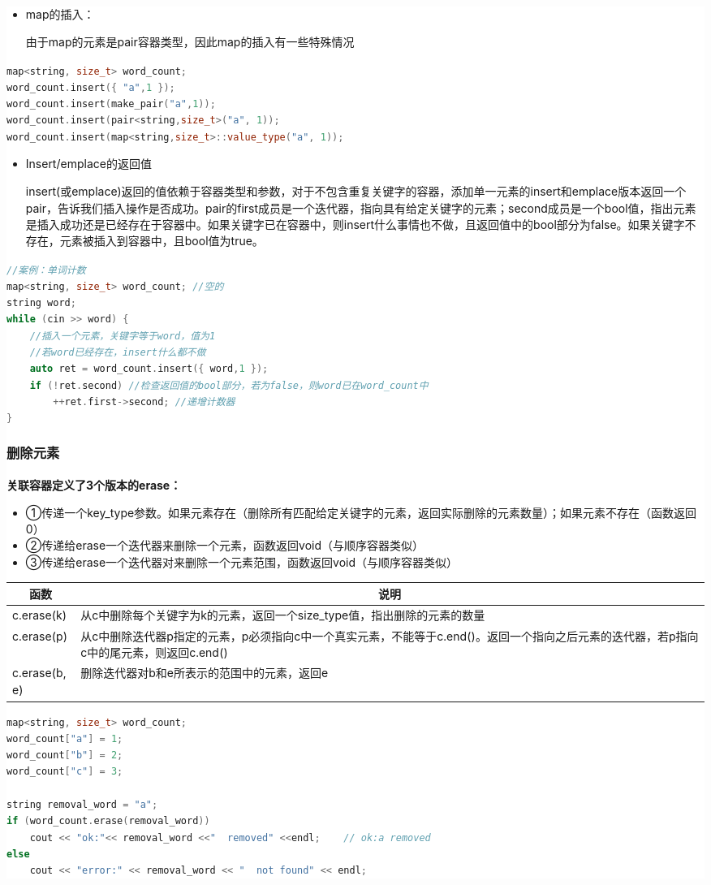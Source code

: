 * map的插入：

  由于map的元素是pair容器类型，因此map的插入有一些特殊情况

```c++
map<string, size_t> word_count;
word_count.insert({ "a",1 });
word_count.insert(make_pair("a",1));
word_count.insert(pair<string,size_t>("a", 1));
word_count.insert(map<string,size_t>::value_type("a", 1));
```

* Insert/emplace的返回值

  insert(或emplace)返回的值依赖于容器类型和参数，对于不包含重复关键字的容器，添加单一元素的insert和emplace版本返回一个pair，告诉我们插入操作是否成功。pair的first成员是一个迭代器，指向具有给定关键字的元素；second成员是一个bool值，指出元素是插入成功还是已经存在于容器中。如果关键字已在容器中，则insert什么事情也不做，且返回值中的bool部分为false。如果关键字不存在，元素被插入到容器中，且bool值为true。

```c++
//案例：单词计数
map<string, size_t> word_count; //空的
string word;
while (cin >> word) {
    //插入一个元素，关键字等于word，值为1
    //若word已经存在，insert什么都不做
    auto ret = word_count.insert({ word,1 });
    if (!ret.second) //检查返回值的bool部分，若为false，则word已在word_count中
        ++ret.first->second; //递增计数器
}
```

### 删除元素

**关联容器定义了3个版本的erase：**

- ①传递一个key_type参数。如果元素存在（删除所有匹配给定关键字的元素，返回实际删除的元素数量）；如果元素不存在（函数返回0）
- ②传递给erase一个迭代器来删除一个元素，函数返回void（与顺序容器类似）
- ③传递给erase一个迭代器对来删除一个元素范围，函数返回void（与顺序容器类似）

| 函数          | 说明                                                         |
| ------------- | ------------------------------------------------------------ |
| c.erase(k)    | 从c中删除每个关键字为k的元素，返回一个size_type值，指出删除的元素的数量 |
| c.erase(p)    | 从c中删除迭代器p指定的元素，p必须指向c中一个真实元素，不能等于c.end()。返回一个指向之后元素的迭代器，若p指向c中的尾元素，则返回c.end() |
| c.erase(b, e) | 删除迭代器对b和e所表示的范围中的元素，返回e                  |

```c++
map<string, size_t> word_count;
word_count["a"] = 1;
word_count["b"] = 2;
word_count["c"] = 3;
 
string removal_word = "a";
if (word_count.erase(removal_word))
    cout << "ok:"<< removal_word <<"  removed" <<endl;    // ok:a removed
else
    cout << "error:" << removal_word << "  not found" << endl;
```

